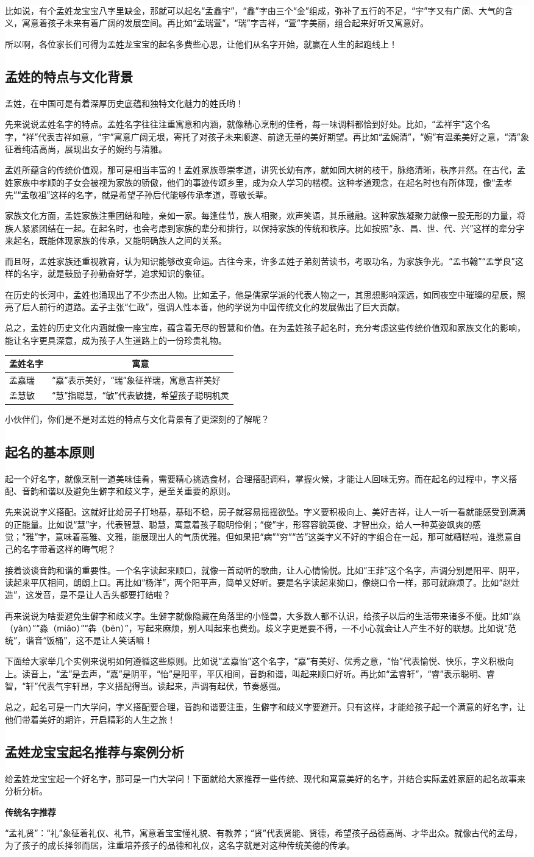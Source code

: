比如说，有个孟姓龙宝宝八字里缺金，那就可以起名“孟鑫宇”，“鑫”字由三个“金”组成，弥补了五行的不足，“宇”字又有广阔、大气的含义，寓意着孩子未来有着广阔的发展空间。再比如“孟瑞萱”，“瑞”字吉祥，“萱”字美丽，组合起来好听又寓意好。

所以啊，各位家长们可得为孟姓龙宝宝的起名多费些心思，让他们从名字开始，就赢在人生的起跑线上！ 
## 孟姓的特点与文化背景

孟姓，在中国可是有着深厚历史底蕴和独特文化魅力的姓氏哟！

先来说说孟姓名字的特点。孟姓名字往往注重寓意和内涵，就像精心烹制的佳肴，每一味调料都恰到好处。比如，“孟祥宇”这个名字，“祥”代表吉祥如意，“宇”寓意广阔无垠，寄托了对孩子未来顺遂、前途无量的美好期望。再比如“孟婉清”，“婉”有温柔美好之意，“清”象征着纯洁高尚，展现出女子的婉约与清雅。

孟姓所蕴含的传统价值观，那可是相当丰富的！孟姓家族尊崇孝道，讲究长幼有序，就如同大树的枝干，脉络清晰，秩序井然。在古代，孟姓家族中孝顺的子女会被视为家族的骄傲，他们的事迹传颂乡里，成为众人学习的楷模。这种孝道观念，在起名时也有所体现，像“孟孝先”“孟敬祖”这样的名字，就是希望子孙后代能够传承孝道，尊敬长辈。

家族文化方面，孟姓家族注重团结和睦，亲如一家。每逢佳节，族人相聚，欢声笑语，其乐融融。这种家族凝聚力就像一股无形的力量，将族人紧紧团结在一起。在起名时，也会考虑到家族的辈分和排行，以保持家族的传统和秩序。比如按照“永、昌、世、代、兴”这样的辈分字来起名，既能体现家族的传承，又能明确族人之间的关系。

而且呀，孟姓家族还重视教育，认为知识能够改变命运。古往今来，许多孟姓子弟刻苦读书，考取功名，为家族争光。“孟书翰”“孟学良”这样的名字，就是鼓励子孙勤奋好学，追求知识的象征。

在历史的长河中，孟姓也涌现出了不少杰出人物。比如孟子，他是儒家学派的代表人物之一，其思想影响深远，如同夜空中璀璨的星辰，照亮了后人前行的道路。孟子主张“仁政”，强调人性本善，他的学说为中国传统文化的发展做出了巨大贡献。

总之，孟姓的历史文化内涵就像一座宝库，蕴含着无尽的智慧和价值。在为孟姓孩子起名时，充分考虑这些传统价值观和家族文化的影响，能让名字更具深意，成为孩子人生道路上的一份珍贵礼物。

|孟姓名字|寓意|
|----|----|
|孟嘉瑞|“嘉”表示美好，“瑞”象征祥瑞，寓意吉祥美好|
|孟慧敏|“慧”指聪慧，“敏”代表敏捷，希望孩子聪明机灵|

小伙伴们，你们是不是对孟姓的特点与文化背景有了更深刻的了解呢？ 
## 起名的基本原则

起一个好名字，就像烹制一道美味佳肴，需要精心挑选食材，合理搭配调料，掌握火候，才能让人回味无穷。而在起名的过程中，字义搭配、音韵和谐以及避免生僻字和歧义字，是至关重要的原则。

先来说说字义搭配。这就好比给房子打地基，基础不稳，房子就容易摇摇欲坠。字义要积极向上、美好吉祥，让人一听一看就能感受到满满的正能量。比如说“慧”字，代表智慧、聪慧，寓意着孩子聪明伶俐；“俊”字，形容容貌英俊、才智出众，给人一种英姿飒爽的感觉；“雅”字，意味着高雅、文雅，能展现出人的气质优雅。但如果把“病”“穷”“苦”这类字义不好的字组合在一起，那可就糟糕啦，谁愿意自己的名字带着这样的晦气呢？

接着谈谈音韵和谐的重要性。一个名字读起来顺口，就像一首动听的歌曲，让人心情愉悦。比如“王菲”这个名字，声调分别是阳平、阴平，读起来平仄相间，朗朗上口。再比如“杨洋”，两个阳平声，简单又好听。要是名字读起来拗口，像绕口令一样，那可就麻烦了。比如“赵灶造”，这发音，是不是让人舌头都要打结啦？

再来说说为啥要避免生僻字和歧义字。生僻字就像隐藏在角落里的小怪兽，大多数人都不认识，给孩子以后的生活带来诸多不便。比如“焱（yàn）”“淼（miǎo）”“犇（bēn）”，写起来麻烦，别人叫起来也费劲。歧义字更是要不得，一不小心就会让人产生不好的联想。比如说“范统”，谐音“饭桶”，这不是让人笑话嘛！

下面给大家举几个实例来说明如何遵循这些原则。比如说“孟嘉怡”这个名字，“嘉”有美好、优秀之意，“怡”代表愉悦、快乐，字义积极向上。读音上，“孟”是去声，“嘉”是阴平，“怡”是阳平，平仄相间，音韵和谐，叫起来顺口好听。再比如“孟睿轩”，“睿”表示聪明、睿智，“轩”代表气宇轩昂，字义搭配得当。读起来，声调有起伏，节奏感强。

总之，起名可是一门大学问，字义搭配要合理，音韵和谐要注重，生僻字和歧义字要避开。只有这样，才能给孩子起一个满意的好名字，让他们带着美好的期许，开启精彩的人生之旅！ 
## 孟姓龙宝宝起名推荐与案例分析

给孟姓龙宝宝起一个好名字，那可是一门大学问！下面就给大家推荐一些传统、现代和寓意美好的名字，并结合实际孟姓家庭的起名故事来分析分析。

**传统名字推荐**

“孟礼贤”：“礼”象征着礼仪、礼节，寓意着宝宝懂礼貌、有教养；“贤”代表贤能、贤德，希望孩子品德高尚、才华出众。就像古代的孟母，为了孩子的成长择邻而居，注重培养孩子的品德和礼仪，这名字就是对这种传统美德的传承。
